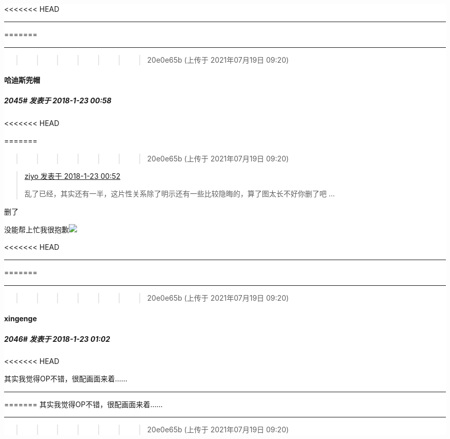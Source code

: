 <<<<<<< HEAD





*****
=======
*****
>>>>>>> 20e0e65b (上传于 2021年07月19日 09:20)

####  哈迪斯兜帽  
##### 2045#       发表于 2018-1-23 00:58


<<<<<<< HEAD

=======
>>>>>>> 20e0e65b (上传于 2021年07月19日 09:20)
<blockquote><a href="httphttps://bbs.saraba1st.com/2b/forum.php?mod=redirect&amp;goto=findpost&amp;pid=38319237&amp;ptid=1576356" target="_blank">ziyo 发表于 2018-1-23 00:52</a>

乱了已经，其实还有一半，这片性关系除了明示还有一些比较隐晦的，算了图太长不好你删了吧 ...</blockquote>
删了


没能帮上忙我很抱歉<img src="https://static.saraba1st.com/image/smiley/face2017/068.png" referrerpolicy="no-referrer">


<<<<<<< HEAD





*****
=======
*****
>>>>>>> 20e0e65b (上传于 2021年07月19日 09:20)

####  xingenge  
##### 2046#       发表于 2018-1-23 01:02


<<<<<<< HEAD


其实我觉得OP不错，很配画面来着……







*****
=======
其实我觉得OP不错，很配画面来着……


*****
>>>>>>> 20e0e65b (上传于 2021年07月19日 09:20)
